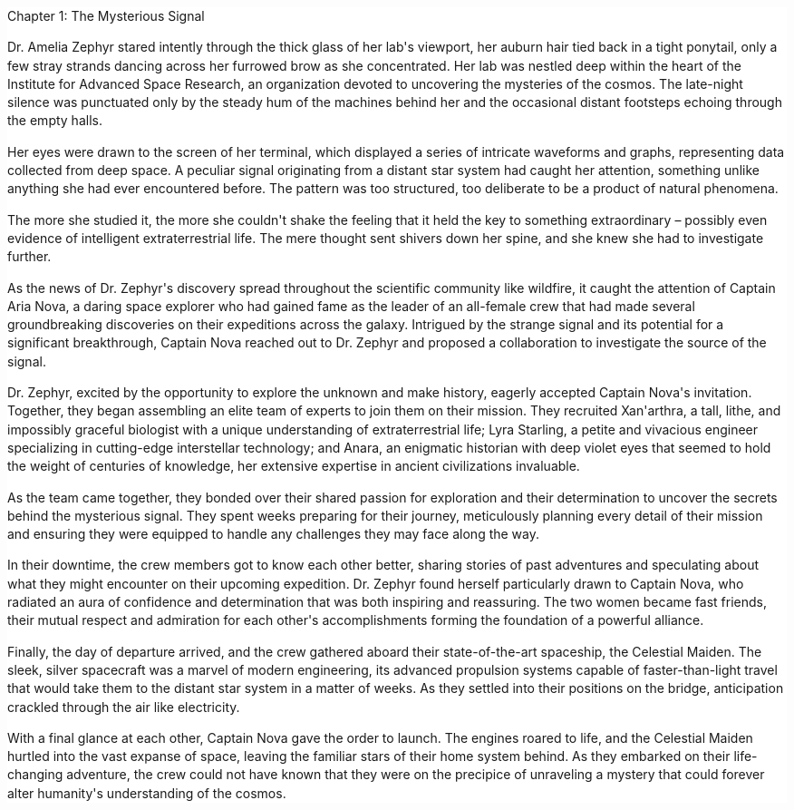 Chapter 1: The Mysterious Signal

Dr. Amelia Zephyr stared intently through the thick glass of her lab's viewport, her auburn hair tied back in a tight ponytail, only a few stray strands dancing across her furrowed brow as she concentrated. Her lab was nestled deep within the heart of the Institute for Advanced Space Research, an organization devoted to uncovering the mysteries of the cosmos. The late-night silence was punctuated only by the steady hum of the machines behind her and the occasional distant footsteps echoing through the empty halls.

Her eyes were drawn to the screen of her terminal, which displayed a series of intricate waveforms and graphs, representing data collected from deep space. A peculiar signal originating from a distant star system had caught her attention, something unlike anything she had ever encountered before. The pattern was too structured, too deliberate to be a product of natural phenomena.

The more she studied it, the more she couldn't shake the feeling that it held the key to something extraordinary – possibly even evidence of intelligent extraterrestrial life. The mere thought sent shivers down her spine, and she knew she had to investigate further.

As the news of Dr. Zephyr's discovery spread throughout the scientific community like wildfire, it caught the attention of Captain Aria Nova, a daring space explorer who had gained fame as the leader of an all-female crew that had made several groundbreaking discoveries on their expeditions across the galaxy. Intrigued by the strange signal and its potential for a significant breakthrough, Captain Nova reached out to Dr. Zephyr and proposed a collaboration to investigate the source of the signal.

Dr. Zephyr, excited by the opportunity to explore the unknown and make history, eagerly accepted Captain Nova's invitation. Together, they began assembling an elite team of experts to join them on their mission. They recruited Xan'arthra, a tall, lithe, and impossibly graceful biologist with a unique understanding of extraterrestrial life; Lyra Starling, a petite and vivacious engineer specializing in cutting-edge interstellar technology; and Anara, an enigmatic historian with deep violet eyes that seemed to hold the weight of centuries of knowledge, her extensive expertise in ancient civilizations invaluable.

As the team came together, they bonded over their shared passion for exploration and their determination to uncover the secrets behind the mysterious signal. They spent weeks preparing for their journey, meticulously planning every detail of their mission and ensuring they were equipped to handle any challenges they may face along the way.

In their downtime, the crew members got to know each other better, sharing stories of past adventures and speculating about what they might encounter on their upcoming expedition. Dr. Zephyr found herself particularly drawn to Captain Nova, who radiated an aura of confidence and determination that was both inspiring and reassuring. The two women became fast friends, their mutual respect and admiration for each other's accomplishments forming the foundation of a powerful alliance.

Finally, the day of departure arrived, and the crew gathered aboard their state-of-the-art spaceship, the Celestial Maiden. The sleek, silver spacecraft was a marvel of modern engineering, its advanced propulsion systems capable of faster-than-light travel that would take them to the distant star system in a matter of weeks. As they settled into their positions on the bridge, anticipation crackled through the air like electricity.

With a final glance at each other, Captain Nova gave the order to launch. The engines roared to life, and the Celestial Maiden hurtled into the vast expanse of space, leaving the familiar stars of their home system behind. As they embarked on their life-changing adventure, the crew could not have known that they were on the precipice of unraveling a mystery that could forever alter humanity's understanding of the cosmos.
